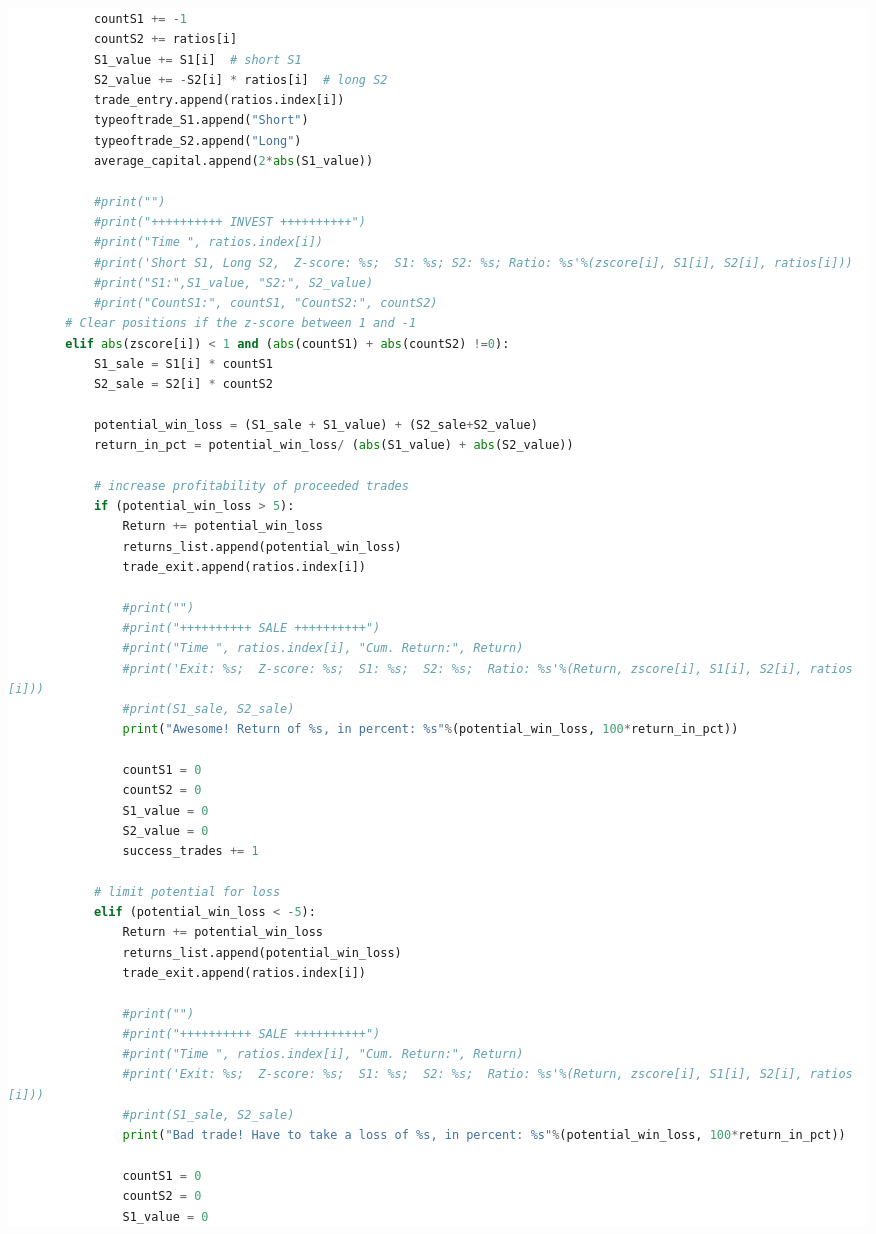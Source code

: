 ```python
            countS1 += -1
            countS2 += ratios[i]
            S1_value += S1[i]  # short S1
            S2_value += -S2[i] * ratios[i]  # long S2
            trade_entry.append(ratios.index[i])
            typeoftrade_S1.append("Short")
            typeoftrade_S2.append("Long")
            average_capital.append(2*abs(S1_value))
            
            #print("")
            #print("++++++++++ INVEST ++++++++++")
            #print("Time ", ratios.index[i])
            #print('Short S1, Long S2,  Z-score: %s;  S1: %s; S2: %s; Ratio: %s'%(zscore[i], S1[i], S2[i], ratios[i]))
            #print("S1:",S1_value, "S2:", S2_value)
            #print("CountS1:", countS1, "CountS2:", countS2)
        # Clear positions if the z-score between 1 and -1
        elif abs(zscore[i]) < 1 and (abs(countS1) + abs(countS2) !=0):
            S1_sale = S1[i] * countS1 
            S2_sale = S2[i] * countS2
            
            potential_win_loss = (S1_sale + S1_value) + (S2_sale+S2_value)
            return_in_pct = potential_win_loss/ (abs(S1_value) + abs(S2_value))
            
            # increase profitability of proceeded trades
            if (potential_win_loss > 5):
                Return += potential_win_loss
                returns_list.append(potential_win_loss)
                trade_exit.append(ratios.index[i])
                
                #print("")
                #print("++++++++++ SALE ++++++++++")
                #print("Time ", ratios.index[i], "Cum. Return:", Return)
                #print('Exit: %s;  Z-score: %s;  S1: %s;  S2: %s;  Ratio: %s'%(Return, zscore[i], S1[i], S2[i], ratios[i]))
                #print(S1_sale, S2_sale)
                print("Awesome! Return of %s, in percent: %s"%(potential_win_loss, 100*return_in_pct))
                
                countS1 = 0
                countS2 = 0
                S1_value = 0
                S2_value = 0
                success_trades += 1
                
            # limit potential for loss
            elif (potential_win_loss < -5):
                Return += potential_win_loss
                returns_list.append(potential_win_loss)
                trade_exit.append(ratios.index[i])
                
                #print("")
                #print("++++++++++ SALE ++++++++++")
                #print("Time ", ratios.index[i], "Cum. Return:", Return)
                #print('Exit: %s;  Z-score: %s;  S1: %s;  S2: %s;  Ratio: %s'%(Return, zscore[i], S1[i], S2[i], ratios[i]))
                #print(S1_sale, S2_sale)
                print("Bad trade! Have to take a loss of %s, in percent: %s"%(potential_win_loss, 100*return_in_pct))

                countS1 = 0
                countS2 = 0 
                S1_value = 0
```